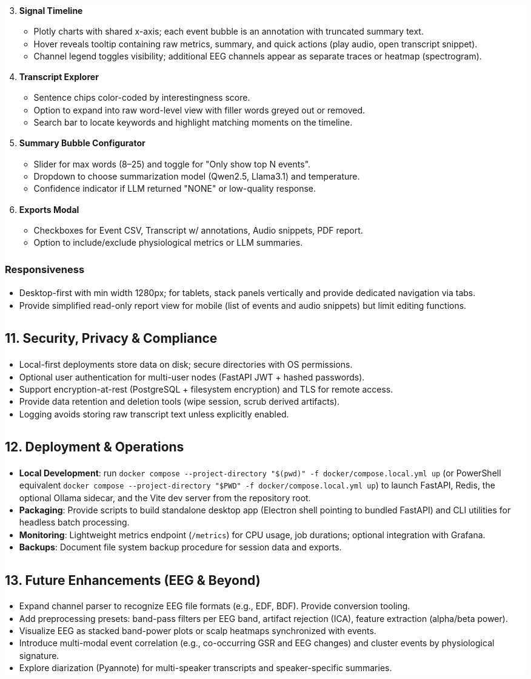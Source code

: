 3. **Signal Timeline**
   - Plotly charts with shared x-axis; each event bubble is an annotation with truncated summary text.
   - Hover reveals tooltip containing raw metrics, summary, and quick actions (play audio, open transcript snippet).
   - Channel legend toggles visibility; additional EEG channels appear as separate traces or heatmap (spectrogram).

4. **Transcript Explorer**
   - Sentence chips color-coded by interestingness score.
   - Option to expand into raw word-level view with filler words greyed out or removed.
   - Search bar to locate keywords and highlight matching moments on the timeline.

5. **Summary Bubble Configurator**
   - Slider for max words (8–25) and toggle for "Only show top N events".
   - Dropdown to choose summarization model (Qwen2.5, Llama3.1) and temperature.
   - Confidence indicator if LLM returned "NONE" or low-quality response.

6. **Exports Modal**
   - Checkboxes for Event CSV, Transcript w/ annotations, Audio snippets, PDF report.
   - Option to include/exclude physiological metrics or LLM summaries.

### Responsiveness
- Desktop-first with min width 1280px; for tablets, stack panels vertically and provide dedicated navigation via tabs.
- Provide simplified read-only report view for mobile (list of events and audio snippets) but limit editing functions.

## 11. Security, Privacy & Compliance
- Local-first deployments store data on disk; secure directories with OS permissions.
- Optional user authentication for multi-user nodes (FastAPI JWT + hashed passwords).
- Support encryption-at-rest (PostgreSQL + filesystem encryption) and TLS for remote access.
- Provide data retention and deletion tools (wipe session, scrub derived artifacts).
- Logging avoids storing raw transcript text unless explicitly enabled.

## 12. Deployment & Operations
- **Local Development**: run `docker compose --project-directory "$(pwd)" -f docker/compose.local.yml up` (or PowerShell equivalent `docker compose --project-directory "$PWD" -f docker/compose.local.yml up`) to launch FastAPI, Redis, the optional Ollama sidecar, and the Vite dev server from the repository root.
- **Packaging**: Provide scripts to build standalone desktop app (Electron shell pointing to bundled FastAPI) and CLI utilities for headless batch processing.
- **Monitoring**: Lightweight metrics endpoint (`/metrics`) for CPU usage, job durations; optional integration with Grafana.
- **Backups**: Document file system backup procedure for session data and exports.

## 13. Future Enhancements (EEG & Beyond)
- Expand channel parser to recognize EEG file formats (e.g., EDF, BDF). Provide conversion tooling.
- Add preprocessing presets: band-pass filters per EEG band, artifact rejection (ICA), feature extraction (alpha/beta power).
- Visualize EEG as stacked band-power plots or scalp heatmaps synchronized with events.
- Introduce multi-modal event correlation (e.g., co-occurring GSR and EEG changes) and cluster events by physiological signature.
- Explore diarization (Pyannote) for multi-speaker transcripts and speaker-specific summaries.
